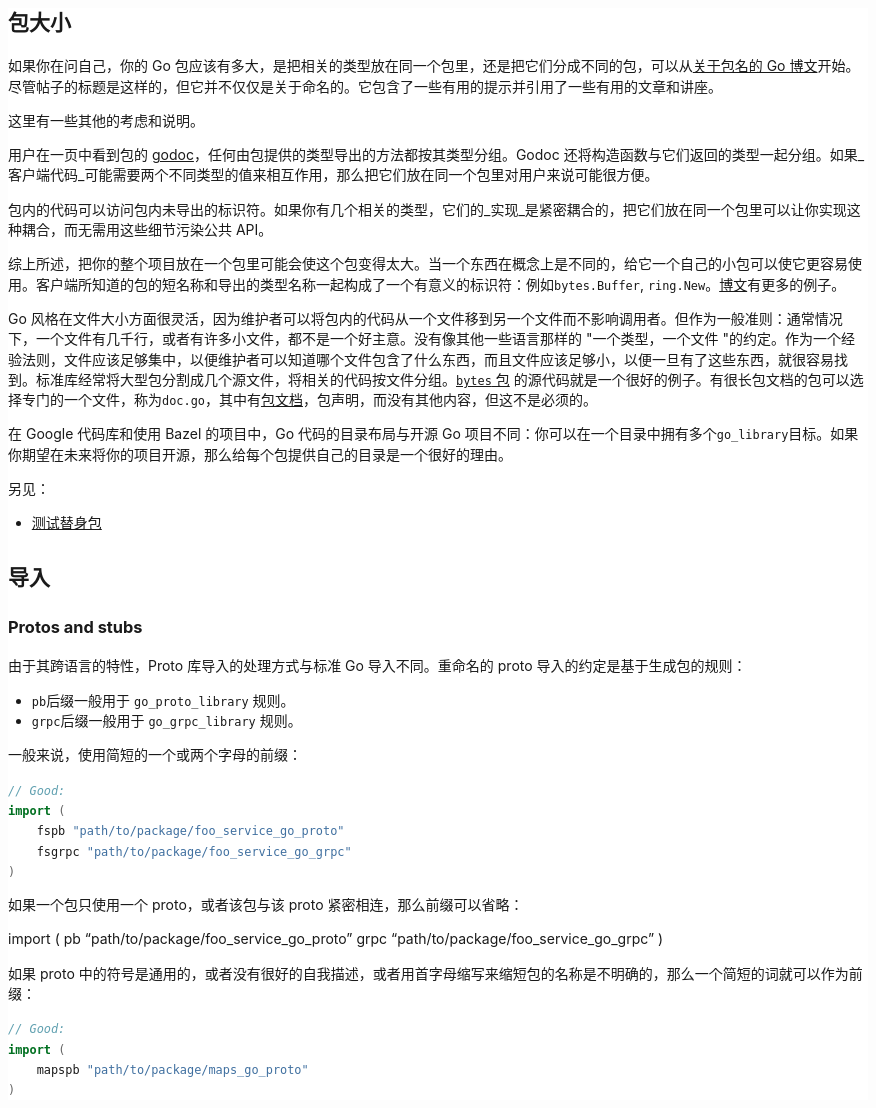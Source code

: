 ## 包大小

如果你在问自己，你的 Go 包应该有多大，是把相关的类型放在同一个包里，还是把它们分成不同的包，可以从[关于包名的 Go 博文](https://go.dev/blog/package-names)开始。尽管帖子的标题是这样的，但它并不仅仅是关于命名的。它包含了一些有用的提示并引用了一些有用的文章和讲座。

这里有一些其他的考虑和说明。

用户在一页中看到包的 [godoc](https://pkg.go.dev/)，任何由包提供的类型导出的方法都按其类型分组。Godoc 还将构造函数与它们返回的类型一起分组。如果_客户端代码_可能需要两个不同类型的值来相互作用，那么把它们放在同一个包里对用户来说可能很方便。

包内的代码可以访问包内未导出的标识符。如果你有几个相关的类型，它们的_实现_是紧密耦合的，把它们放在同一个包里可以让你实现这种耦合，而无需用这些细节污染公共 API。

综上所述，把你的整个项目放在一个包里可能会使这个包变得太大。当一个东西在概念上是不同的，给它一个自己的小包可以使它更容易使用。客户端所知道的包的短名称和导出的类型名称一起构成了一个有意义的标识符：例如`bytes.Buffer`, `ring.New`。[博文](https://go.dev/blog/package-names)有更多的例子。

Go 风格在文件大小方面很灵活，因为维护者可以将包内的代码从一个文件移到另一个文件而不影响调用者。但作为一般准则：通常情况下，一个文件有几千行，或者有许多小文件，都不是一个好主意。没有像其他一些语言那样的 "一个类型，一个文件 "的约定。作为一个经验法则，文件应该足够集中，以便维护者可以知道哪个文件包含了什么东西，而且文件应该足够小，以便一旦有了这些东西，就很容易找到。标准库经常将大型包分割成几个源文件，将相关的代码按文件分组。[`bytes` 包](https://go.dev/src/bytes/) 的源代码就是一个很好的例子。有很长包文档的包可以选择专门的一个文件，称为`doc.go`，其中有[包文档](https://google.github.io/styleguide/go/decisions#package-comments)，包声明，而没有其他内容，但这不是必须的。

在 Google 代码库和使用 Bazel 的项目中，Go 代码的目录布局与开源 Go 项目不同：你可以在一个目录中拥有多个`go_library`目标。如果你期望在未来将你的项目开源，那么给每个包提供自己的目录是一个很好的理由。

另见：

-   [测试替身包](https://google.github.io/styleguide/go/best-practices#naming-doubles)

## 导入

### Protos and stubs

由于其跨语言的特性，Proto 库导入的处理方式与标准 Go 导入不同。重命名的 proto 导入的约定是基于生成包的规则：

-   `pb`后缀一般用于 `go_proto_library` 规则。
-   `grpc`后缀一般用于 `go_grpc_library` 规则。

一般来说，使用简短的一个或两个字母的前缀：

```go
// Good:
import (
    fspb "path/to/package/foo_service_go_proto"
    fsgrpc "path/to/package/foo_service_go_grpc"
)
```

如果一个包只使用一个 proto，或者该包与该 proto 紧密相连，那么前缀可以省略：

import ( pb “path/to/package/foo\_service\_go\_proto” grpc “path/to/package/foo\_service\_go\_grpc” )

如果 proto 中的符号是通用的，或者没有很好的自我描述，或者用首字母缩写来缩短包的名称是不明确的，那么一个简短的词就可以作为前缀：

```go
// Good:
import (
    mapspb "path/to/package/maps_go_proto"
)
```

